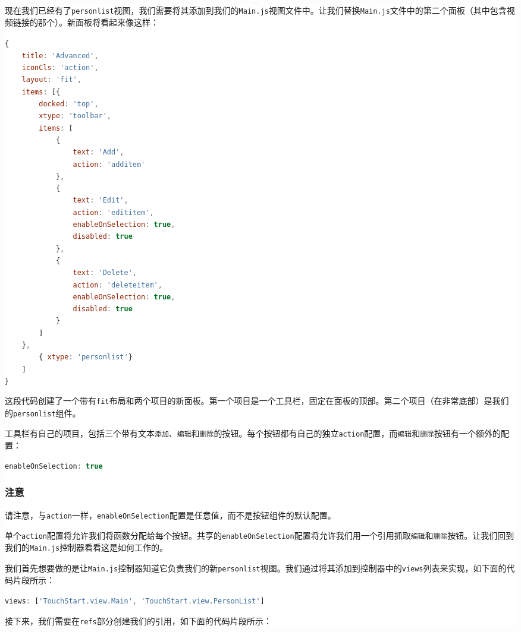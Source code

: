 现在我们已经有了`personlist`视图，我们需要将其添加到我们的`Main.js`视图文件中。让我们替换`Main.js`文件中的第二个面板（其中包含视频链接的那个）。新面板将看起来像这样：

```js
{
    title: 'Advanced',
    iconCls: 'action',
    layout: 'fit',
    items: [{
        docked: 'top',
        xtype: 'toolbar',
        items: [
            {
                text: 'Add',
                action: 'additem'
            },
            {
                text: 'Edit',
                action: 'edititem',
                enableOnSelection: true,
                disabled: true
            },
            {
                text: 'Delete',
                action: 'deleteitem',
                enableOnSelection: true,
                disabled: true
            }
        ]
    },
        { xtype: 'personlist'}
    ]
}
```

这段代码创建了一个带有`fit`布局和两个项目的新面板。第一个项目是一个工具栏，固定在面板的顶部。第二个项目（在非常底部）是我们的`personlist`组件。

工具栏有自己的项目，包括三个带有文本`添加`、`编辑`和`删除`的按钮。每个按钮都有自己的独立`action`配置，而`编辑`和`删除`按钮有一个额外的配置：

```js
enableOnSelection: true
```

### 注意

请注意，与`action`一样，`enableOnSelection`配置是任意值，而不是按钮组件的默认配置。

单个`action`配置将允许我们将函数分配给每个按钮。共享的`enableOnSelection`配置将允许我们用一个引用抓取`编辑`和`删除`按钮。让我们回到我们的`Main.js`控制器看看这是如何工作的。

我们首先想要做的是让`Main.js`控制器知道它负责我们的新`personlist`视图。我们通过将其添加到控制器中的`views`列表来实现，如下面的代码片段所示：

```js
views: ['TouchStart.view.Main', 'TouchStart.view.PersonList']
```

接下来，我们需要在`refs`部分创建我们的引用，如下面的代码片段所示：
